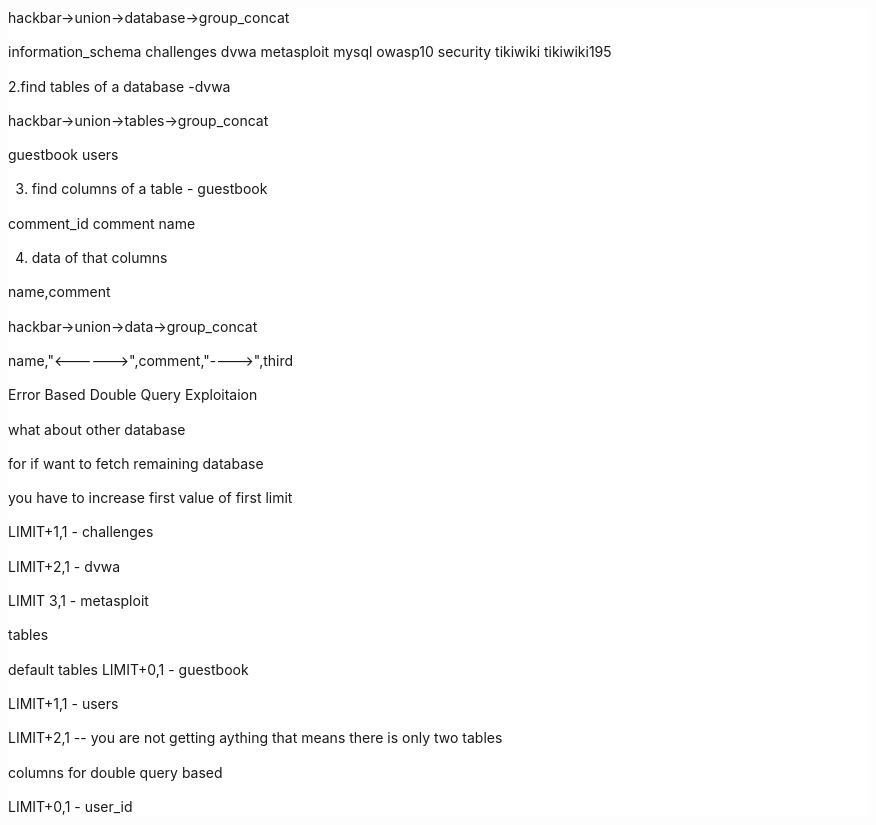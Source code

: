 hackbar->union->database->group_concat 

information_schema
challenges
dvwa
metasploit
mysql
owasp10
security
tikiwiki
tikiwiki195

2.find tables of a database -dvwa 

hackbar->union->tables->group_concat 

guestbook
users

3. find columns of a table - guestbook 

comment_id
comment
name


4. data of that columns 

name,comment 

hackbar->union->data->group_concat

name,"<------>",comment,"---->",third


Error Based Double Query Exploitaion 

what about other database 

for if want to fetch remaining database 

you have to increase first value of first limit 

LIMIT+1,1 - challenges 

LIMIT+2,1 - dvwa 

LIMIT 3,1 - metasploit 

tables 

default tables 
LIMIT+0,1 -  guestbook 

LIMIT+1,1 - users 


LIMIT+2,1 -- you are not getting aything that means there is only two tables 


columns for double query based 

LIMIT+0,1   - user_id 

